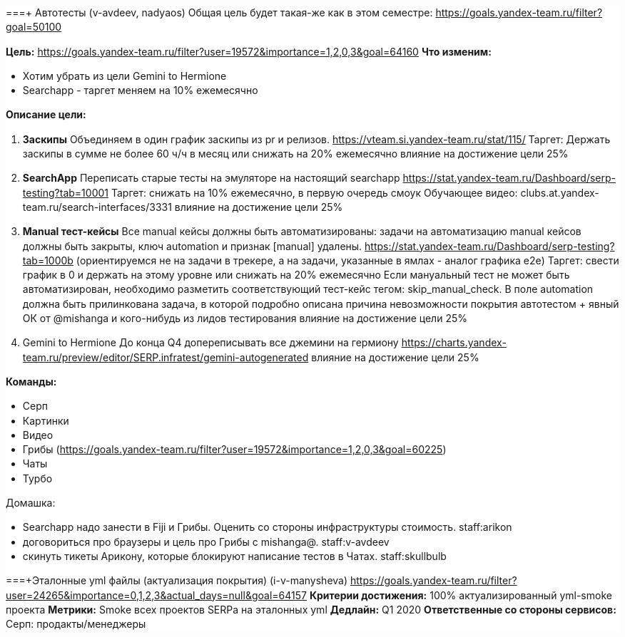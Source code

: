 ===+ Автотесты (v-avdeev, nadyaos)
Общая цель будет такая-же как в этом семестре: https://goals.yandex-team.ru/filter?goal=50100

**Цель:**
 https://goals.yandex-team.ru/filter?user=19572&importance=1,2,0,3&goal=64160
**Что изменим:**
- Хотим убрать из цели Gemini to Hermione
- Searchapp - таргет меняем на 10% ежемесячно

**Описание цели:**

1. **Заскипы**
Объединяем в один график заскипы из pr и релизов. 
https://vteam.si.yandex-team.ru/stat/115/
Таргет: Держать заскипы в сумме не более 60 ч/ч в месяц или снижать на 20% ежемесячно
влияние на достижение цели 25%
2. **SearchApp**
Переписать старые тесты на эмуляторе на настоящий searchapp
https://stat.yandex-team.ru/Dashboard/serp-testing?tab=10001
Таргет: снижать на 10% ежемесячно, в первую очередь смоук
Обучающее видео:   clubs.at.yandex-team.ru/search-interfaces/3331
влияние на достижение цели 25%
3. **Manual тест-кейсы**
Все manual кейсы должны быть автоматизированы: задачи на автоматизацию manual кейсов должны быть закрыты, ключ automation и признак [manual] удалены.
https://stat.yandex-team.ru/Dashboard/serp-testing?tab=1000b
(ориентируемся не на задачи в трекере, а на задачи, указанные в ямлах - аналог графика е2е)
Таргет: свести график в 0 и держать на этому уровне или снижать на 20% ежемесячно
Если мануальный тест не может быть автоматизирован, необходимо разметить соответствующий тест-кейс тегом: skip_manual_check. В поле automation должна быть прилинкована задача, в которой подробно описана причина невозможности покрытия автотестом + явный ОК от @mishanga и кого-нибудь из лидов тестирования
влияние на достижение цели 25%

4. Gemini to Hermione
До конца Q4 допереписывать все джемини на гермиону
https://charts.yandex-team.ru/preview/editor/SERP.infratest/gemini-autogenerated
влияние на достижение цели 25%


**Команды:**
 - Серп
 - Картинки
 - Видео
 - Грибы (https://goals.yandex-team.ru/filter?user=19572&importance=1,2,0,3&goal=60225)
 - Чаты
 - Турбо

Домашка:
- Searchapp надо занести в Fiji и Грибы. Оценить со стороны инфраструктуры стоимость. staff:arikon
- договориться про браузеры и цель про Грибы с mishanga@. staff:v-avdeev
- скинуть тикеты Арикону, которые блокируют написание тестов в Чатах. staff:skullbulb

===+Эталонные yml файлы (актуализация покрытия) (i-v-manysheva)
https://goals.yandex-team.ru/filter?user=24265&importance=0,1,2,3&actual_days=null&goal=64157
**Критерии достижения:**
100% актуализированный yml-smoke проекта
**Метрики:**
Smoke всех проектов SERPа на эталонных yml
**Дедлайн:**
Q1 2020
**Ответственные со стороны сервисов:**
Серп: продакты/менеджеры
